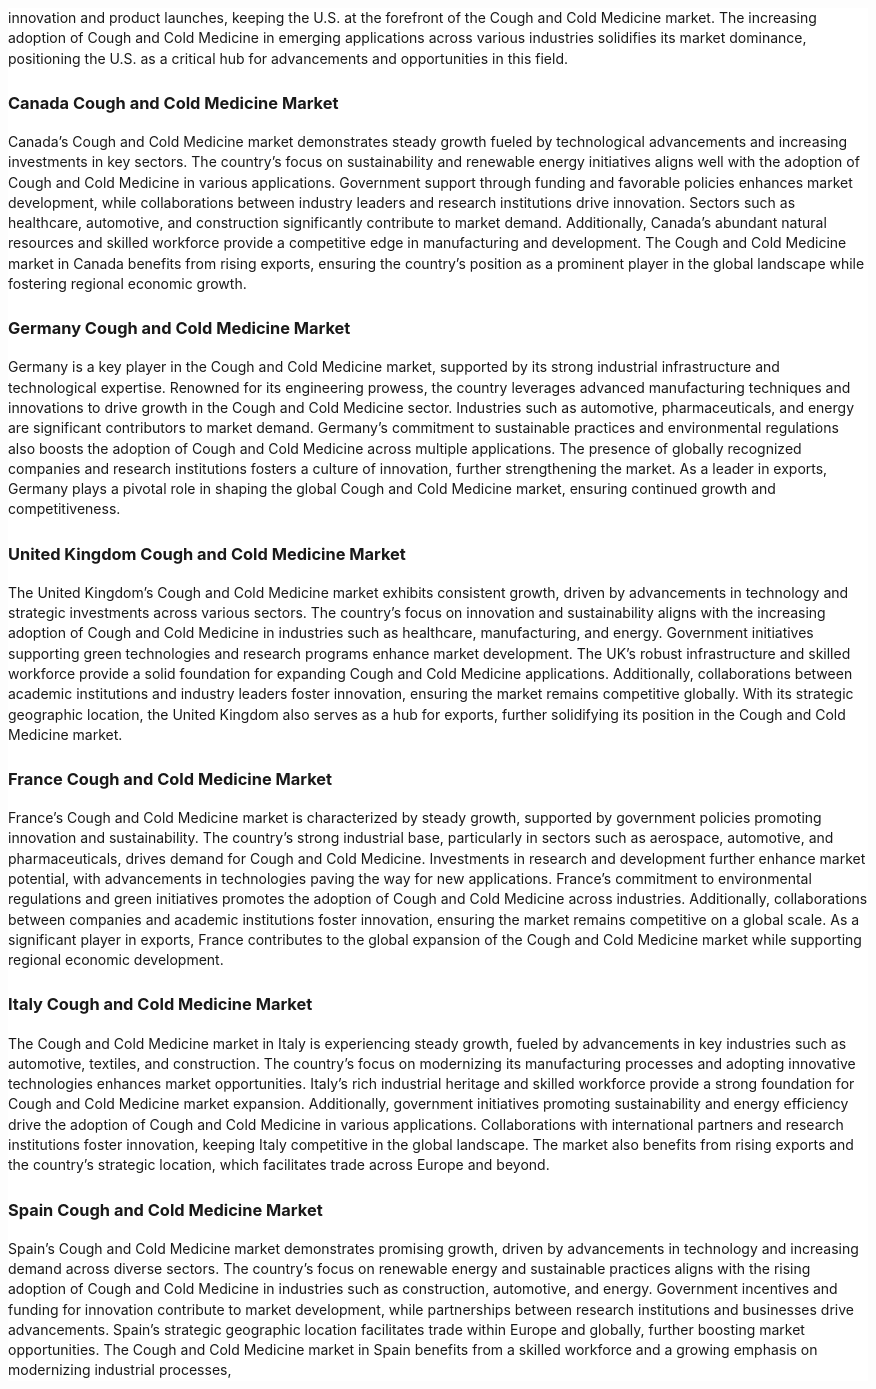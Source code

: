 innovation and product launches, keeping the U.S. at the forefront of the Cough and Cold Medicine market. The increasing adoption of Cough and Cold Medicine in emerging applications across various industries solidifies its market dominance, positioning the U.S. as a critical hub for advancements and opportunities in this field.</p><h3>Canada Cough and Cold Medicine Market</h3><p>Canada&rsquo;s Cough and Cold Medicine market demonstrates steady growth fueled by technological advancements and increasing investments in key sectors. The country&rsquo;s focus on sustainability and renewable energy initiatives aligns well with the adoption of Cough and Cold Medicine in various applications. Government support through funding and favorable policies enhances market development, while collaborations between industry leaders and research institutions drive innovation. Sectors such as healthcare, automotive, and construction significantly contribute to market demand. Additionally, Canada&rsquo;s abundant natural resources and skilled workforce provide a competitive edge in manufacturing and development. The Cough and Cold Medicine market in Canada benefits from rising exports, ensuring the country&rsquo;s position as a prominent player in the global landscape while fostering regional economic growth.</p><h3>Germany Cough and Cold Medicine Market</h3><p>Germany is a key player in the Cough and Cold Medicine market, supported by its strong industrial infrastructure and technological expertise. Renowned for its engineering prowess, the country leverages advanced manufacturing techniques and innovations to drive growth in the Cough and Cold Medicine sector. Industries such as automotive, pharmaceuticals, and energy are significant contributors to market demand. Germany&rsquo;s commitment to sustainable practices and environmental regulations also boosts the adoption of Cough and Cold Medicine across multiple applications. The presence of globally recognized companies and research institutions fosters a culture of innovation, further strengthening the market. As a leader in exports, Germany plays a pivotal role in shaping the global Cough and Cold Medicine market, ensuring continued growth and competitiveness.</p><h3>United Kingdom Cough and Cold Medicine Market</h3><p>The United Kingdom&rsquo;s Cough and Cold Medicine market exhibits consistent growth, driven by advancements in technology and strategic investments across various sectors. The country&rsquo;s focus on innovation and sustainability aligns with the increasing adoption of Cough and Cold Medicine in industries such as healthcare, manufacturing, and energy. Government initiatives supporting green technologies and research programs enhance market development. The UK&rsquo;s robust infrastructure and skilled workforce provide a solid foundation for expanding Cough and Cold Medicine applications. Additionally, collaborations between academic institutions and industry leaders foster innovation, ensuring the market remains competitive globally. With its strategic geographic location, the United Kingdom also serves as a hub for exports, further solidifying its position in the Cough and Cold Medicine market.</p><h3>France Cough and Cold Medicine Market</h3><p>France&rsquo;s Cough and Cold Medicine market is characterized by steady growth, supported by government policies promoting innovation and sustainability. The country&rsquo;s strong industrial base, particularly in sectors such as aerospace, automotive, and pharmaceuticals, drives demand for Cough and Cold Medicine. Investments in research and development further enhance market potential, with advancements in technologies paving the way for new applications. France&rsquo;s commitment to environmental regulations and green initiatives promotes the adoption of Cough and Cold Medicine across industries. Additionally, collaborations between companies and academic institutions foster innovation, ensuring the market remains competitive on a global scale. As a significant player in exports, France contributes to the global expansion of the Cough and Cold Medicine market while supporting regional economic development.</p><h3>Italy Cough and Cold Medicine Market</h3><p>The Cough and Cold Medicine market in Italy is experiencing steady growth, fueled by advancements in key industries such as automotive, textiles, and construction. The country&rsquo;s focus on modernizing its manufacturing processes and adopting innovative technologies enhances market opportunities. Italy&rsquo;s rich industrial heritage and skilled workforce provide a strong foundation for Cough and Cold Medicine market expansion. Additionally, government initiatives promoting sustainability and energy efficiency drive the adoption of Cough and Cold Medicine in various applications. Collaborations with international partners and research institutions foster innovation, keeping Italy competitive in the global landscape. The market also benefits from rising exports and the country&rsquo;s strategic location, which facilitates trade across Europe and beyond.</p><h3>Spain Cough and Cold Medicine Market</h3><p>Spain&rsquo;s Cough and Cold Medicine market demonstrates promising growth, driven by advancements in technology and increasing demand across diverse sectors. The country&rsquo;s focus on renewable energy and sustainable practices aligns with the rising adoption of Cough and Cold Medicine in industries such as construction, automotive, and energy. Government incentives and funding for innovation contribute to market development, while partnerships between research institutions and businesses drive advancements. Spain&rsquo;s strategic geographic location facilitates trade within Europe and globally, further boosting market opportunities. The Cough and Cold Medicine market in Spain benefits from a skilled workforce and a growing emphasis on modernizing industrial processes,